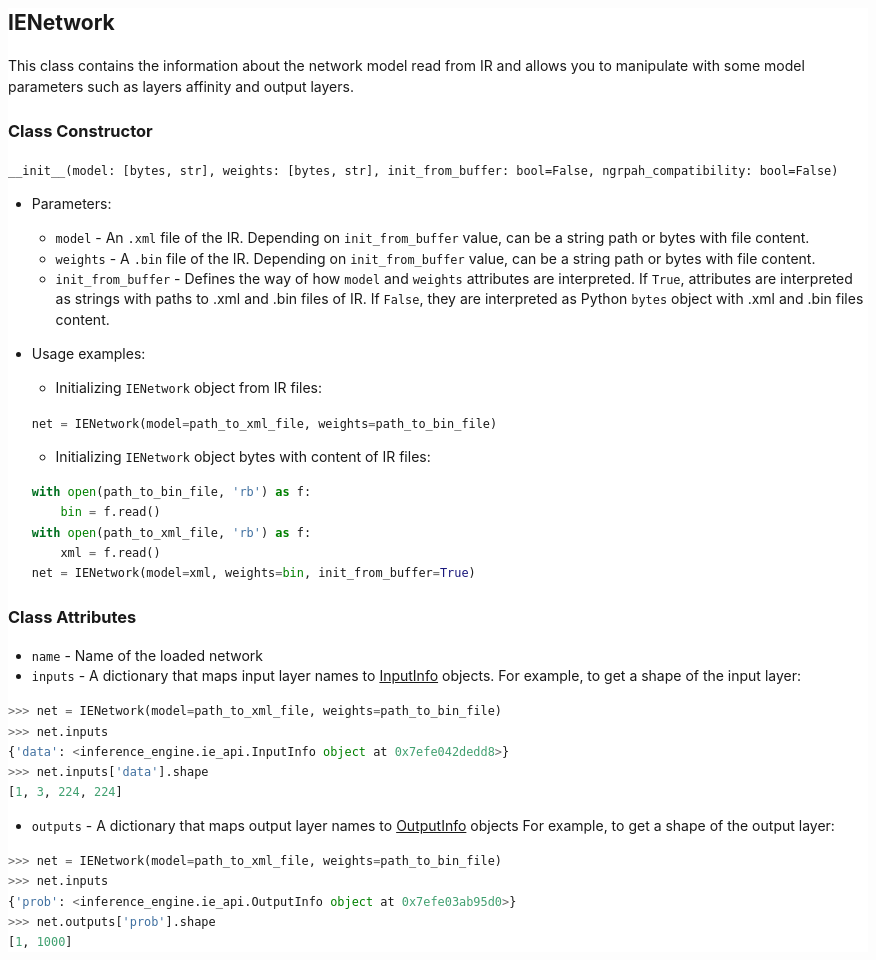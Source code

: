 ## <a name="ienetwork-class"></a>IENetwork

This class contains the information about the network model read from IR and allows you to manipulate with some model parameters such as
layers affinity and output layers.

### <a name="ienetwork-constructor"></a>Class Constructor

`__init__(model: [bytes, str], weights: [bytes, str], init_from_buffer: bool=False, ngrpah_compatibility: bool=False)`

* Parameters:    
    
   * `model` - An `.xml` file of the IR. Depending on `init_from_buffer` value, can be a string path or bytes with file content.
   * `weights` - A `.bin` file of the IR. Depending on `init_from_buffer` value, can be a string path or bytes with file content.
   * `init_from_buffer` - Defines the way of how `model` and `weights` attributes are interpreted. 
   If  `True`, attributes are interpreted as strings with paths to .xml and .bin files of IR. If `False`, they are 
   interpreted as Python `bytes` object with .xml and .bin files content.
  
* Usage examples:
    
   * Initializing `IENetwork` object from IR files:
   ```py
   net = IENetwork(model=path_to_xml_file, weights=path_to_bin_file)
   ```
   
   * Initializing `IENetwork` object bytes with content of IR files:    
   ```py
   with open(path_to_bin_file, 'rb') as f:
       bin = f.read()
   with open(path_to_xml_file, 'rb') as f:
       xml = f.read()
   net = IENetwork(model=xml, weights=bin, init_from_buffer=True)
   ``` 

### <a name="ienetwork-attributes"></a>Class Attributes

* `name` - Name of the loaded network
* `inputs` - A dictionary that maps input layer names to <a href="#inputinfo-class">InputInfo</a> objects.
             For example, to get a shape of the input layer:
```py
>>> net = IENetwork(model=path_to_xml_file, weights=path_to_bin_file)
>>> net.inputs
{'data': <inference_engine.ie_api.InputInfo object at 0x7efe042dedd8>}
>>> net.inputs['data'].shape
[1, 3, 224, 224]
```
* `outputs` - A dictionary that maps output layer names to <a href="#outputinfo-class">OutputInfo</a> objects
              For example, to get a shape of the output layer:
```py
>>> net = IENetwork(model=path_to_xml_file, weights=path_to_bin_file)
>>> net.inputs
{'prob': <inference_engine.ie_api.OutputInfo object at 0x7efe03ab95d0>}
>>> net.outputs['prob'].shape
[1, 1000]
```
